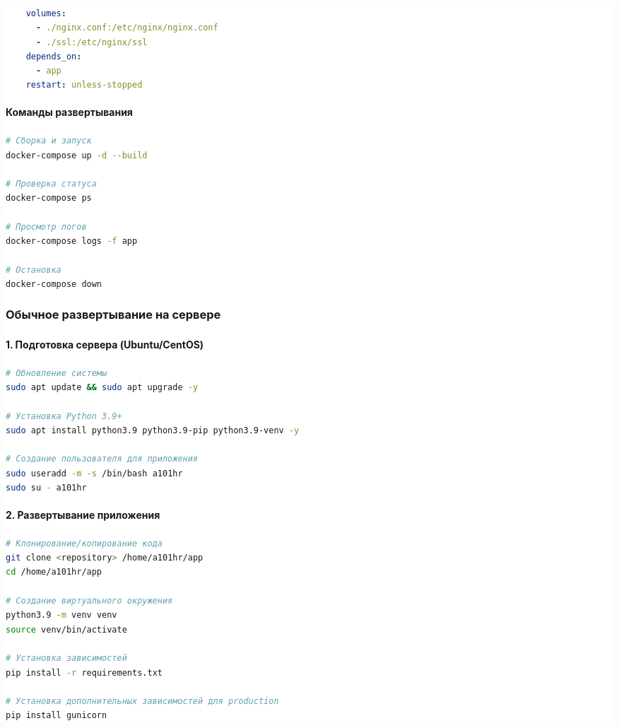 ```yaml
    volumes:
      - ./nginx.conf:/etc/nginx/nginx.conf
      - ./ssl:/etc/nginx/ssl
    depends_on:
      - app
    restart: unless-stopped
```

#### Команды развертывания
```bash
# Сборка и запуск
docker-compose up -d --build

# Проверка статуса
docker-compose ps

# Просмотр логов
docker-compose logs -f app

# Остановка
docker-compose down
```

### Обычное развертывание на сервере

#### 1. Подготовка сервера (Ubuntu/CentOS)
```bash
# Обновление системы
sudo apt update && sudo apt upgrade -y

# Установка Python 3.9+
sudo apt install python3.9 python3.9-pip python3.9-venv -y

# Создание пользователя для приложения
sudo useradd -m -s /bin/bash a101hr
sudo su - a101hr
```

#### 2. Развертывание приложения
```bash
# Клонирование/копирование кода
git clone <repository> /home/a101hr/app
cd /home/a101hr/app

# Создание виртуального окружения
python3.9 -m venv venv
source venv/bin/activate

# Установка зависимостей
pip install -r requirements.txt

# Установка дополнительных зависимостей для production
pip install gunicorn
```
